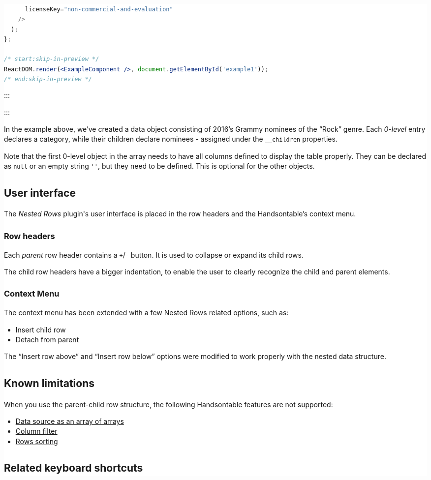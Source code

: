 ```jsx
      licenseKey="non-commercial-and-evaluation"
    />
  );
};

/* start:skip-in-preview */
ReactDOM.render(<ExampleComponent />, document.getElementById('example1'));
/* end:skip-in-preview */
```

:::

:::

In the example above, we’ve created a data object consisting of 2016’s Grammy nominees of the “Rock” genre. Each _0-level_ entry declares a category, while
their children declare nominees - assigned under the `__children` properties.

Note that the first 0-level object in the array needs to have all columns defined to display the table properly. They can be declared as `null` or an empty
string `''`, but they need to be defined. This is optional for the other objects.

## User interface

The _Nested Rows_ plugin's user interface is placed in the row headers and the Handsontable’s context menu.

### Row headers

Each _parent_ row header contains a `+`/`-` button. It is used to collapse or expand its child rows.

The child row headers have a bigger indentation, to enable the user to clearly recognize the child and parent elements.

### Context Menu

The context menu has been extended with a few Nested Rows related options, such as:

- Insert child row
- Detach from parent

The “Insert row above” and “Insert row below” options were modified to work properly with the nested data structure.

## Known limitations

When you use the parent-child row structure, the following Handsontable features are not supported:

- [Data source as an array of arrays](@/guides/getting-started/binding-to-data.md#array-of-arrays)
- [Column filter](@/guides/columns/column-filter.md)
- [Rows sorting](@/guides/rows/rows-sorting.md)

## Related keyboard shortcuts
